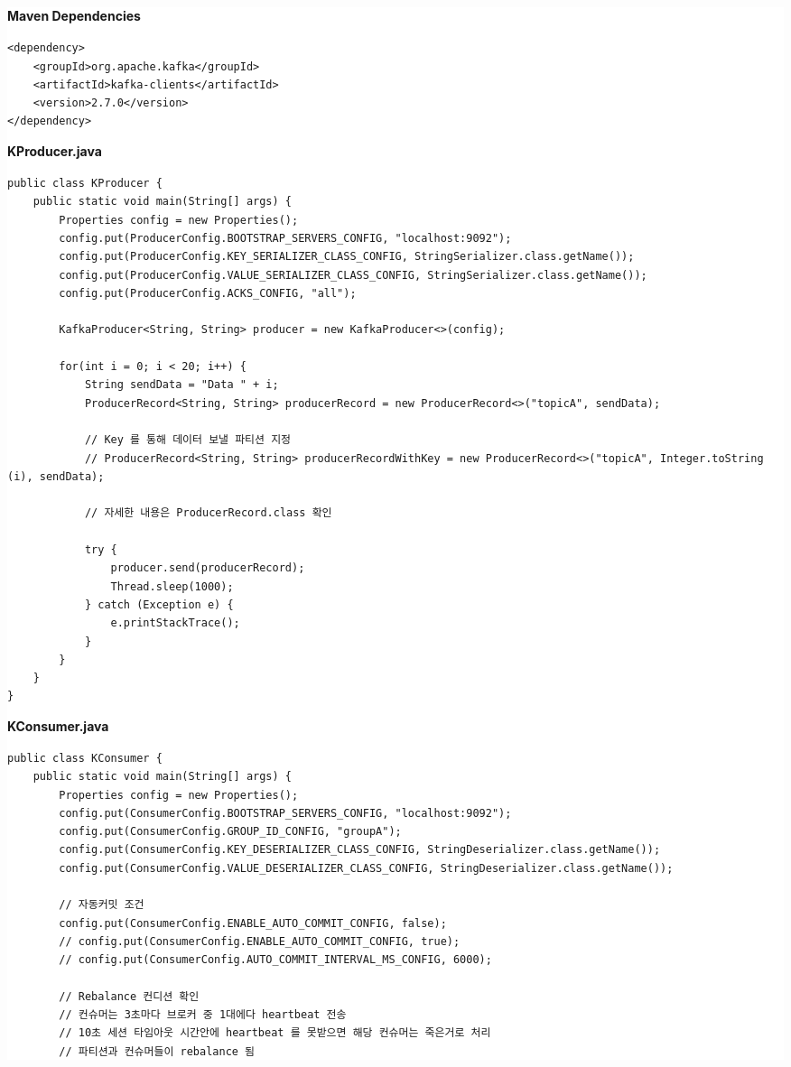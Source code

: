 **Maven Dependencies**

```
<dependency>
    <groupId>org.apache.kafka</groupId>
    <artifactId>kafka-clients</artifactId>
    <version>2.7.0</version>
</dependency>
```

**KProducer.java**

```
public class KProducer {
    public static void main(String[] args) {
        Properties config = new Properties();
        config.put(ProducerConfig.BOOTSTRAP_SERVERS_CONFIG, "localhost:9092");
        config.put(ProducerConfig.KEY_SERIALIZER_CLASS_CONFIG, StringSerializer.class.getName());
        config.put(ProducerConfig.VALUE_SERIALIZER_CLASS_CONFIG, StringSerializer.class.getName());
        config.put(ProducerConfig.ACKS_CONFIG, "all");

        KafkaProducer<String, String> producer = new KafkaProducer<>(config);

        for(int i = 0; i < 20; i++) {
            String sendData = "Data " + i;
            ProducerRecord<String, String> producerRecord = new ProducerRecord<>("topicA", sendData);
            
            // Key 를 통해 데이터 보낼 파티션 지정 
            // ProducerRecord<String, String> producerRecordWithKey = new ProducerRecord<>("topicA", Integer.toString(i), sendData);
            
            // 자세한 내용은 ProducerRecord.class 확인
            
            try {
                producer.send(producerRecord);
                Thread.sleep(1000);
            } catch (Exception e) {
                e.printStackTrace();
            }
        }
    }
}
```

**KConsumer.java**

```
public class KConsumer {
    public static void main(String[] args) {
        Properties config = new Properties();
        config.put(ConsumerConfig.BOOTSTRAP_SERVERS_CONFIG, "localhost:9092");
        config.put(ConsumerConfig.GROUP_ID_CONFIG, "groupA");
        config.put(ConsumerConfig.KEY_DESERIALIZER_CLASS_CONFIG, StringDeserializer.class.getName());
        config.put(ConsumerConfig.VALUE_DESERIALIZER_CLASS_CONFIG, StringDeserializer.class.getName());

        // 자동커밋 조건
        config.put(ConsumerConfig.ENABLE_AUTO_COMMIT_CONFIG, false);
        // config.put(ConsumerConfig.ENABLE_AUTO_COMMIT_CONFIG, true);
        // config.put(ConsumerConfig.AUTO_COMMIT_INTERVAL_MS_CONFIG, 6000);

        // Rebalance 컨디션 확인
        // 컨슈머는 3초마다 브로커 중 1대에다 heartbeat 전송
        // 10초 세션 타임아웃 시간안에 heartbeat 를 못받으면 해당 컨슈머는 죽은거로 처리
        // 파티션과 컨슈머들이 rebalance 됨
```